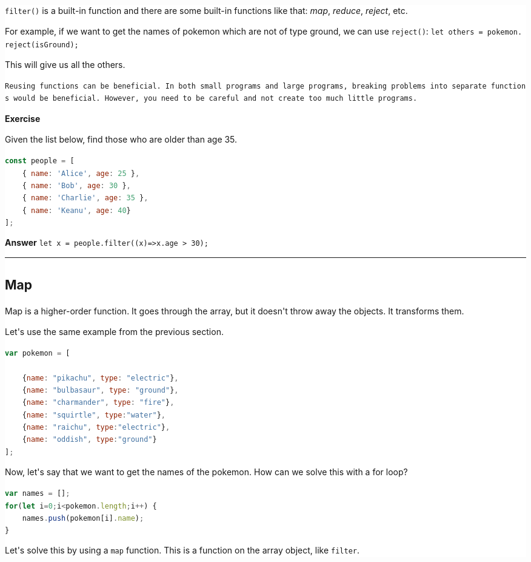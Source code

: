 `filter()` is a built-in function and there are some built-in functions like that: *map*, *reduce*, *reject*, etc.

For example, if we want to get the names of pokemon which are not of type ground, we can use `reject()`: `let others = pokemon.reject(isGround);`

This will give us all the others. 

	Reusing functions can be beneficial. In both small programs and large programs, breaking problems into separate functions would be beneficial. However, you need to be careful and not create too much little programs.


**Exercise**

Given the list below, find those who are older than age 35.
```javascript
const people = [
    { name: 'Alice', age: 25 },
    { name: 'Bob', age: 30 },
    { name: 'Charlie', age: 35 },
	{ name: 'Keanu', age: 40}
];
```

**Answer**
`let x = people.filter((x)=>x.age > 30);`

---

## Map

Map is a higher-order function. It goes through the array, but it doesn't throw away the objects. It transforms them.

Let's use the same example from the previous section.

```javascript
var pokemon = [

	{name: "pikachu", type: "electric"},
	{name: "bulbasaur", type: "ground"},
	{name: "charmander", type: "fire"},
	{name: "squirtle", type:"water"},
	{name: "raichu", type:"electric"},
	{name: "oddish", type:"ground"}
];

```
Now, let's say that we want to get the names of the pokemon. How can we solve this with a for loop?

```javascript
var names = [];
for(let i=0;i<pokemon.length;i++) {
	names.push(pokemon[i].name);
}
```
Let's solve this by using a `map` function. This is a function on the array object, like `filter`.
